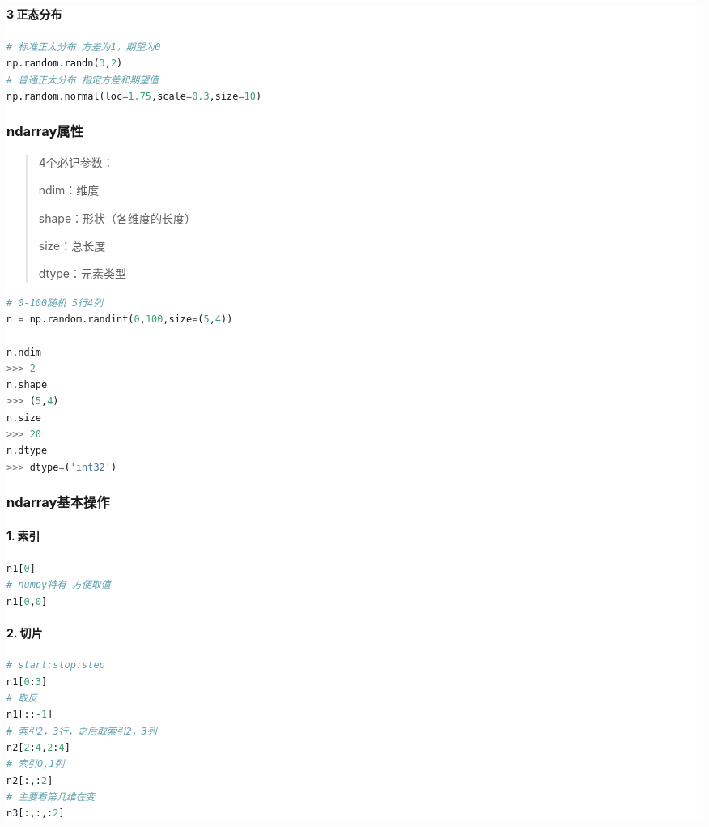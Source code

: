 #### 3 正态分布

```python
# 标准正太分布 方差为1，期望为0
np.random.randn(3,2)
# 普通正太分布 指定方差和期望值
np.random.normal(loc=1.75,scale=0.3,size=10)
```

### ndarray属性

> 4个必记参数： 
>
> ndim：维度
>
> shape：形状（各维度的长度） 
>
> size：总长度
>
> dtype：元素类型

```python
# 0-100随机 5行4列
n = np.random.randint(0,100,size=(5,4))

n.ndim
>>> 2
n.shape
>>> (5,4)
n.size
>>> 20
n.dtype
>>> dtype=('int32')
```

### ndarray基本操作

#### 1. 索引

```python
n1[0]
# numpy特有 方便取值
n1[0,0]
```

#### 2. 切片

```python
# start:stop:step
n1[0:3]
# 取反
n1[::-1]
# 索引2，3行，之后取索引2，3列
n2[2:4,2:4]
# 索引0,1列
n2[:,:2]
# 主要看第几维在变
n3[:,:,:2]
```

